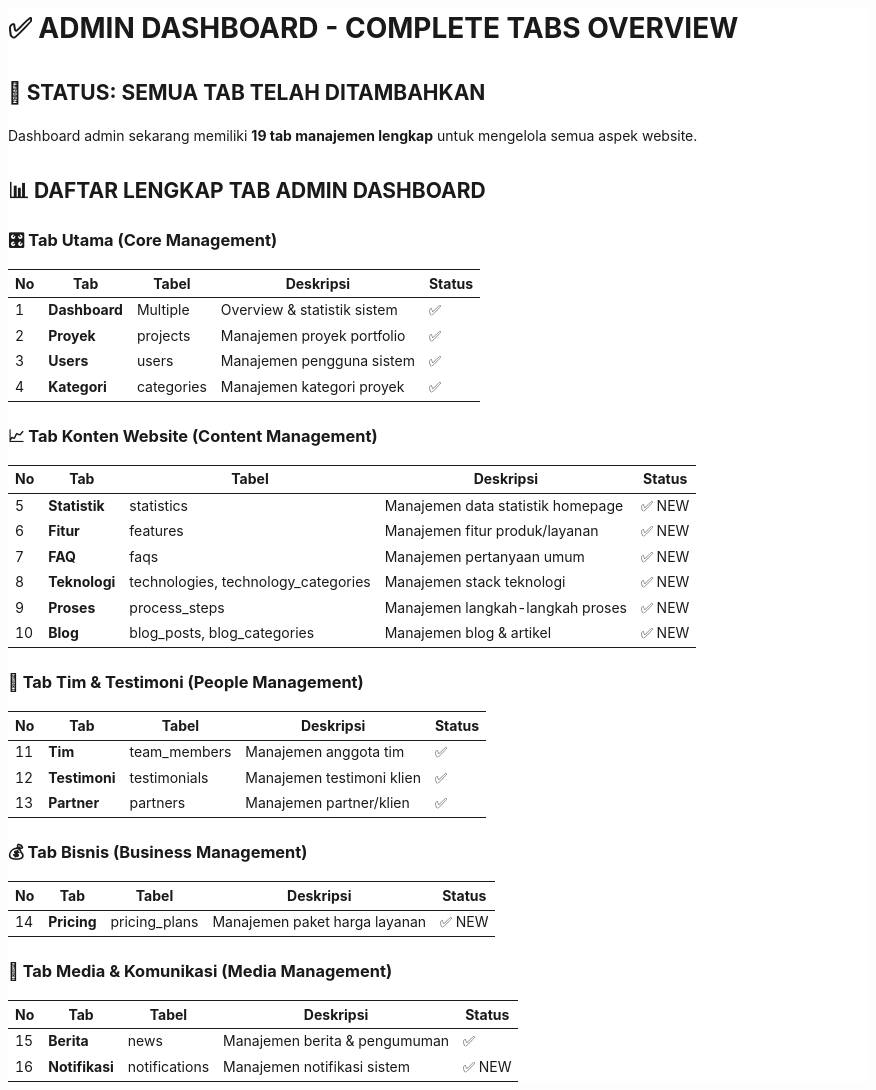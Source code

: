 # ✅ ADMIN DASHBOARD - COMPLETE TABS OVERVIEW

## 🎯 **STATUS: SEMUA TAB TELAH DITAMBAHKAN**

Dashboard admin sekarang memiliki **19 tab manajemen lengkap** untuk mengelola semua aspek website.

## 📊 **DAFTAR LENGKAP TAB ADMIN DASHBOARD**

### 🎛️ **Tab Utama (Core Management)**
| No | Tab | Tabel | Deskripsi | Status |
|----|-----|-------|-----------|--------|
| 1 | **Dashboard** | Multiple | Overview & statistik sistem | ✅ |
| 2 | **Proyek** | projects | Manajemen proyek portfolio | ✅ |
| 3 | **Users** | users | Manajemen pengguna sistem | ✅ |
| 4 | **Kategori** | categories | Manajemen kategori proyek | ✅ |

### 📈 **Tab Konten Website (Content Management)**
| No | Tab | Tabel | Deskripsi | Status |
|----|-----|-------|-----------|--------|
| 5 | **Statistik** | statistics | Manajemen data statistik homepage | ✅ NEW |
| 6 | **Fitur** | features | Manajemen fitur produk/layanan | ✅ NEW |
| 7 | **FAQ** | faqs | Manajemen pertanyaan umum | ✅ NEW |
| 8 | **Teknologi** | technologies, technology_categories | Manajemen stack teknologi | ✅ NEW |
| 9 | **Proses** | process_steps | Manajemen langkah-langkah proses | ✅ NEW |
| 10 | **Blog** | blog_posts, blog_categories | Manajemen blog & artikel | ✅ NEW |

### 👥 **Tab Tim & Testimoni (People Management)**
| No | Tab | Tabel | Deskripsi | Status |
|----|-----|-------|-----------|--------|
| 11 | **Tim** | team_members | Manajemen anggota tim | ✅ |
| 12 | **Testimoni** | testimonials | Manajemen testimoni klien | ✅ |
| 13 | **Partner** | partners | Manajemen partner/klien | ✅ |

### 💰 **Tab Bisnis (Business Management)**
| No | Tab | Tabel | Deskripsi | Status |
|----|-----|-------|-----------|--------|
| 14 | **Pricing** | pricing_plans | Manajemen paket harga layanan | ✅ NEW |

### 📰 **Tab Media & Komunikasi (Media Management)**
| No | Tab | Tabel | Deskripsi | Status |
|----|-----|-------|-----------|--------|
| 15 | **Berita** | news | Manajemen berita & pengumuman | ✅ |
| 16 | **Notifikasi** | notifications | Manajemen notifikasi sistem | ✅ NEW |
